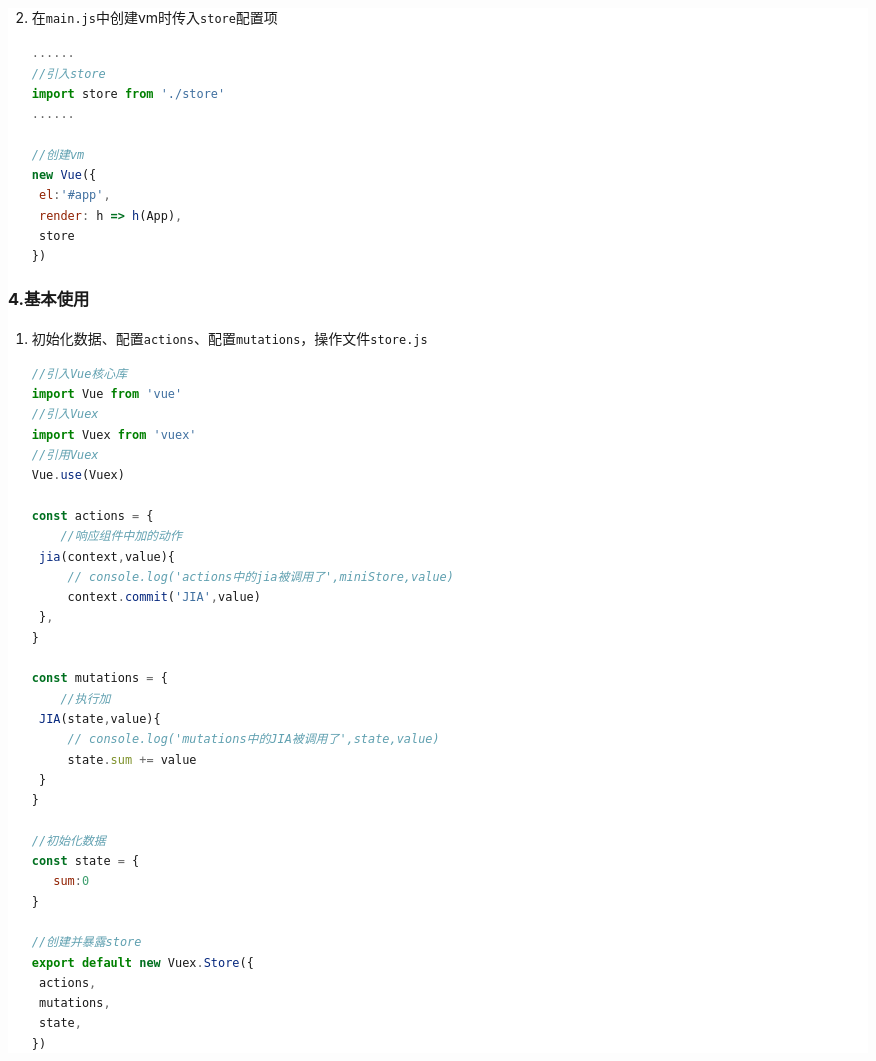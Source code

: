    ```js
   ```

2. 在```main.js```中创建vm时传入```store```配置项

   ```js
   ......
   //引入store
   import store from './store'
   ......
   
   //创建vm
   new Vue({
   	el:'#app',
   	render: h => h(App),
   	store
   })
   ```

###    4.基本使用

1. 初始化数据、配置```actions```、配置```mutations```，操作文件```store.js```

   ```js
   //引入Vue核心库
   import Vue from 'vue'
   //引入Vuex
   import Vuex from 'vuex'
   //引用Vuex
   Vue.use(Vuex)
   
   const actions = {
       //响应组件中加的动作
   	jia(context,value){
   		// console.log('actions中的jia被调用了',miniStore,value)
   		context.commit('JIA',value)
   	},
   }
   
   const mutations = {
       //执行加
   	JIA(state,value){
   		// console.log('mutations中的JIA被调用了',state,value)
   		state.sum += value
   	}
   }
   
   //初始化数据
   const state = {
      sum:0
   }
   
   //创建并暴露store
   export default new Vuex.Store({
   	actions,
   	mutations,
   	state,
   })
   ```
